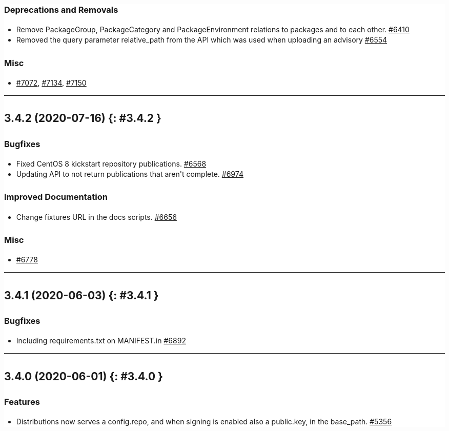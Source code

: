 ### Deprecations and Removals

-   Remove PackageGroup, PackageCategory and PackageEnvironment
    relations to packages and to each other.
    [#6410](https://pulp.plan.io/issues/6410)
-   Removed the query parameter relative_path from the API which was
    used when uploading an advisory
    [#6554](https://pulp.plan.io/issues/6554)

### Misc

-   [#7072](https://pulp.plan.io/issues/7072),
    [#7134](https://pulp.plan.io/issues/7134),
    [#7150](https://pulp.plan.io/issues/7150)

------------------------------------------------------------------------

## 3.4.2 (2020-07-16) {: #3.4.2 }

### Bugfixes

-   Fixed CentOS 8 kickstart repository publications.
    [#6568](https://pulp.plan.io/issues/6568)
-   Updating API to not return publications that aren\'t complete.
    [#6974](https://pulp.plan.io/issues/6974)

### Improved Documentation

-   Change fixtures URL in the docs scripts.
    [#6656](https://pulp.plan.io/issues/6656)

### Misc

-   [#6778](https://pulp.plan.io/issues/6778)

------------------------------------------------------------------------

## 3.4.1 (2020-06-03) {: #3.4.1 }

### Bugfixes

-   Including requirements.txt on MANIFEST.in
    [#6892](https://pulp.plan.io/issues/6892)

------------------------------------------------------------------------

## 3.4.0 (2020-06-01) {: #3.4.0 }

### Features

-   Distributions now serves a config.repo, and when signing is enabled
    also a public.key, in the base_path.
    [#5356](https://pulp.plan.io/issues/5356)
